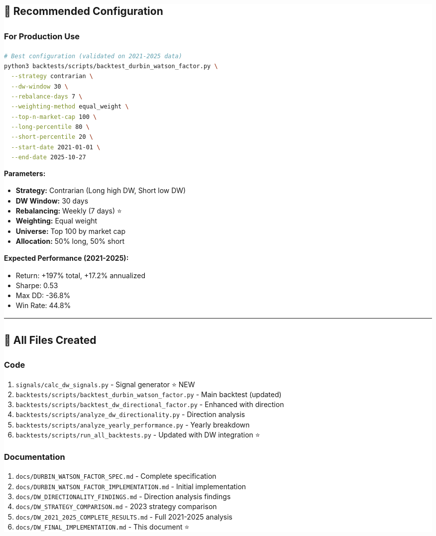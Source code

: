 
## 🎯 Recommended Configuration

### For Production Use

```bash
# Best configuration (validated on 2021-2025 data)
python3 backtests/scripts/backtest_durbin_watson_factor.py \
  --strategy contrarian \
  --dw-window 30 \
  --rebalance-days 7 \
  --weighting-method equal_weight \
  --top-n-market-cap 100 \
  --long-percentile 80 \
  --short-percentile 20 \
  --start-date 2021-01-01 \
  --end-date 2025-10-27
```

**Parameters:**
- **Strategy:** Contrarian (Long high DW, Short low DW)
- **DW Window:** 30 days
- **Rebalancing:** Weekly (7 days) ⭐
- **Weighting:** Equal weight
- **Universe:** Top 100 by market cap
- **Allocation:** 50% long, 50% short

**Expected Performance (2021-2025):**
- Return: +197% total, +17.2% annualized
- Sharpe: 0.53
- Max DD: -36.8%
- Win Rate: 44.8%

---

## 📁 All Files Created

### Code
1. `signals/calc_dw_signals.py` - Signal generator ⭐ NEW
2. `backtests/scripts/backtest_durbin_watson_factor.py` - Main backtest (updated)
3. `backtests/scripts/backtest_dw_directional_factor.py` - Enhanced with direction
4. `backtests/scripts/analyze_dw_directionality.py` - Direction analysis
5. `backtests/scripts/analyze_yearly_performance.py` - Yearly breakdown
6. `backtests/scripts/run_all_backtests.py` - Updated with DW integration ⭐

### Documentation
1. `docs/DURBIN_WATSON_FACTOR_SPEC.md` - Complete specification
2. `docs/DURBIN_WATSON_FACTOR_IMPLEMENTATION.md` - Initial implementation
3. `docs/DW_DIRECTIONALITY_FINDINGS.md` - Direction analysis findings
4. `docs/DW_STRATEGY_COMPARISON.md` - 2023 strategy comparison
5. `docs/DW_2021_2025_COMPLETE_RESULTS.md` - Full 2021-2025 analysis
6. `docs/DW_FINAL_IMPLEMENTATION.md` - This document ⭐
